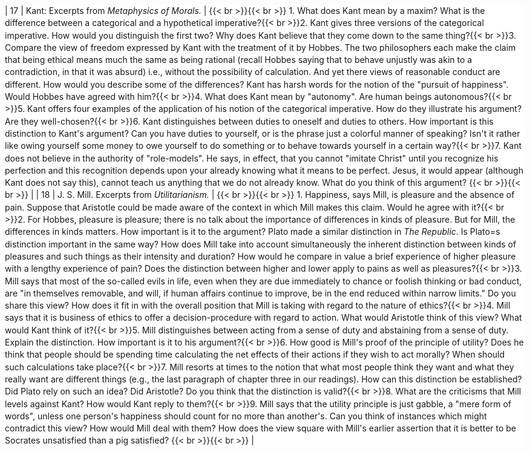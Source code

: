 | 17 | Kant: Excerpts from _Metaphysics of Morals._ |  {{< br >}}{{< br >}} 1.  What does Kant mean by a maxim? What is the difference between a categorical and a hypothetical imperative?{{< br >}}2.  Kant gives three versions of the categorical imperative. How would you distinguish the first two? Why does Kant believe that they come down to the same thing?{{< br >}}3.  Compare the view of freedom expressed by Kant with the treatment of it by Hobbes. The two philosophers each make the claim that being ethical means much the same as being rational (recall Hobbes saying that to behave unjustly was akin to a contradiction, in that it was absurd) i.e., without the possibility of calculation. And yet there views of reasonable conduct are different. How would you describe some of the differences? Kant has harsh words for the notion of the "pursuit of happiness". Would Hobbes have agreed with him?{{< br >}}4.  What does Kant mean by "autonomy". Are human beings autonomous?{{< br >}}5.  Kant offers four examples of the application of his notion of the categorical imperative. How do they illustrate his argument? Are they well-chosen?{{< br >}}6.  Kant distinguishes between duties to oneself and duties to others. How important is this distinction to Kant's argument? Can you have duties to yourself, or is the phrase just a colorful manner of speaking? Isn't it rather like owing yourself some money to owe yourself to do something or to behave towards yourself in a certain way?{{< br >}}7.  Kant does not believe in the authority of "role-models". He says, in effect, that you cannot "imitate Christ" until you recognize his perfection and this recognition depends upon your already knowing what it means to be perfect. Jesus, it would appear (although Kant does not say this), cannot teach us anything that we do not already know. What do you think of this argument? {{< br >}}{{< br >}}  |
| 18 | J. S. Mill. Excerpts from _Utilitarianism._ |  {{< br >}}{{< br >}} 1.  Happiness, says Mill, is pleasure and the absence of pain. Suppose that Aristotle could be made aware of the context in which Mill makes this claim. Would he agree with it?{{< br >}}2.  For Hobbes, pleasure is pleasure; there is no talk about the importance of differences in kinds of pleasure. But for Mill, the differences in kinds matters. How important is it to the argument? Plato made a similar distinction in _The Republic_. Is Plato=s distinction important in the same way? How does Mill take into account simultaneously the inherent distinction between kinds of pleasures and such things as their intensity and duration? How would he compare in value a brief experience of higher pleasure with a lengthy experience of pain? Does the distinction between higher and lower apply to pains as well as pleasures?{{< br >}}3.  Mill says that most of the so-called evils in life, even when they are due immediately to chance or foolish thinking or bad conduct, are "in themselves removable, and will, if human affairs continue to improve, be in the end reduced within narrow limits." Do you share this view? How does it fit in with the overall position that Mill is taking with regard to the nature of ethics?{{< br >}}4.  Mill says that it is business of ethics to offer a decision-procedure with regard to action. What would Aristotle think of this view? What would Kant think of it?{{< br >}}5.  Mill distinguishes between acting from a sense of duty and abstaining from a sense of duty. Explain the distinction. How important is it to his argument?{{< br >}}6.  How good is Mill's proof of the principle of utility? Does he think that people should be spending time calculating the net effects of their actions if they wish to act morally? When should such calculations take place?{{< br >}}7.  Mill resorts at times to the notion that what most people think they want and what they really want are different things (e.g., the last paragraph of chapter three in our readings). How can this distinction be established? Did Plato rely on such an idea? Did Aristotle? Do you think that the distinction is valid?{{< br >}}8.  What are the criticisms that Mill levels against Kant? How would Kant reply to them?{{< br >}}9.  Mill says that the utility principle is just gabble, a "mere form of words", unless one person's happiness should count for no more than another's. Can you think of instances which might contradict this view? How would Mill deal with them? How does the view square with Mill's earlier assertion that it is better to be Socrates unsatisfied than a pig satisfied? {{< br >}}{{< br >}}  |